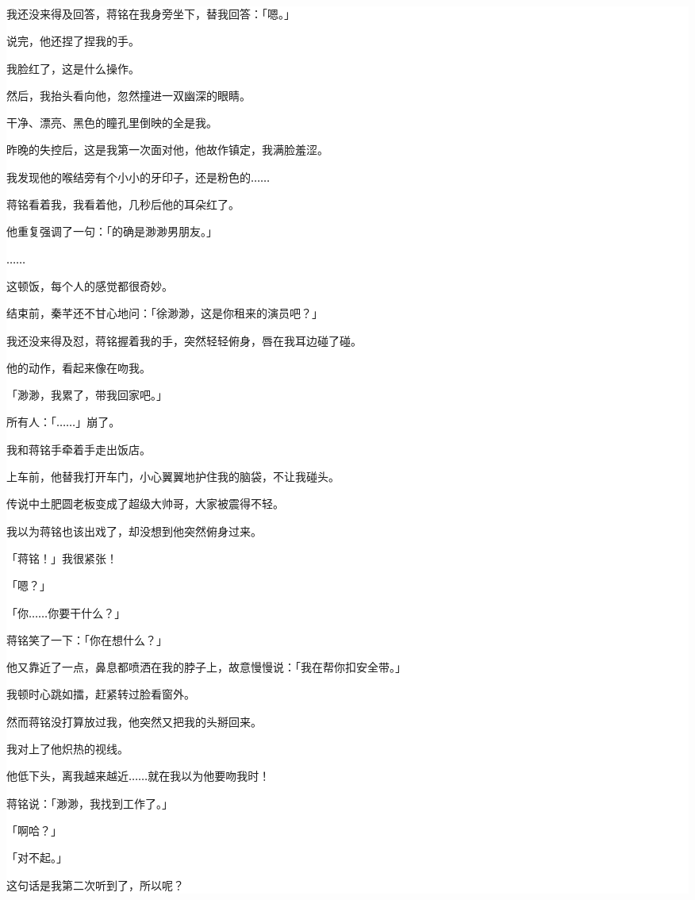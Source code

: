 我还没来得及回答，蒋铭在我身旁坐下，替我回答：「嗯。」

说完，他还捏了捏我的手。

我脸红了，这是什么操作。

然后，我抬头看向他，忽然撞进一双幽深的眼睛。

干净、漂亮、黑色的瞳孔里倒映的全是我。

昨晚的失控后，这是我第一次面对他，他故作镇定，我满脸羞涩。

我发现他的喉结旁有个小小的牙印子，还是粉色的……

蒋铭看着我，我看着他，几秒后他的耳朵红了。

他重复强调了一句：「的确是渺渺男朋友。」

……

这顿饭，每个人的感觉都很奇妙。

结束前，秦芊还不甘心地问：「徐渺渺，这是你租来的演员吧？」

我还没来得及怼，蒋铭握着我的手，突然轻轻俯身，唇在我耳边碰了碰。

他的动作，看起来像在吻我。

「渺渺，我累了，带我回家吧。」

所有人：「……」崩了。

我和蒋铭手牵着手走出饭店。

上车前，他替我打开车门，小心翼翼地护住我的脑袋，不让我碰头。

传说中土肥圆老板变成了超级大帅哥，大家被震得不轻。

我以为蒋铭也该出戏了，却没想到他突然俯身过来。

「蒋铭！」我很紧张！

「嗯？」

「你……你要干什么？」

蒋铭笑了一下：「你在想什么？」

他又靠近了一点，鼻息都喷洒在我的脖子上，故意慢慢说：「我在帮你扣安全带。」

我顿时心跳如擂，赶紧转过脸看窗外。

然而蒋铭没打算放过我，他突然又把我的头掰回来。

我对上了他炽热的视线。

他低下头，离我越来越近……就在我以为他要吻我时！

蒋铭说：「渺渺，我找到工作了。」

「啊哈？」

「对不起。」

这句话是我第二次听到了，所以呢？
